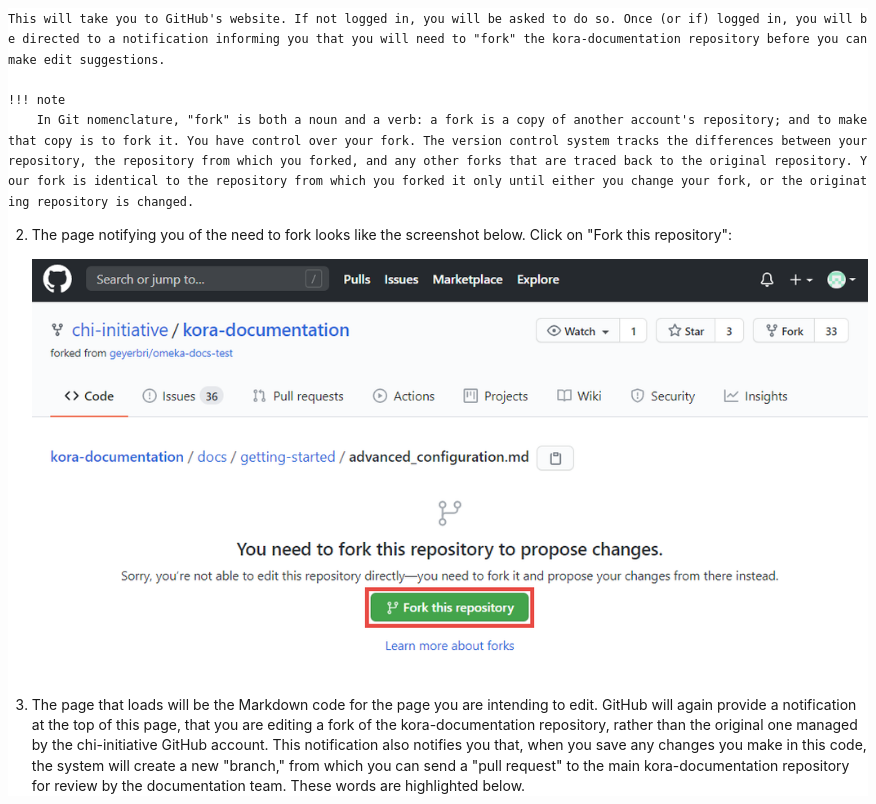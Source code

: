     This will take you to GitHub's website. If not logged in, you will be asked to do so. Once (or if) logged in, you will be directed to a notification informing you that you will need to "fork" the kora-documentation repository before you can make edit suggestions.

    !!! note
        In Git nomenclature, "fork" is both a noun and a verb: a fork is a copy of another account's repository; and to make that copy is to fork it. You have control over your fork. The version control system tracks the differences between your repository, the repository from which you forked, and any other forks that are traced back to the original repository. Your fork is identical to the repository from which you forked it only until either you change your fork, or the originating repository is changed.

2. The page notifying you of the need to fork looks like the screenshot below. Click on "Fork this repository":

    <img style="display:block;margin:auto;max-width:100%" src="../contributing-img/contributing_2_annotated.png" title="">

3. The page that loads will be the Markdown code for the page you are intending to edit. GitHub will again provide a notification at the top of this page, that you are editing a fork of the kora-documentation repository, rather than the original one managed by the chi-initiative GitHub account. This notification also notifies you that, when you save any changes you make in this code, the system will create a new "branch," from which you can send a "pull request" to the main kora-documentation repository for review by the documentation team. These words are highlighted below.
